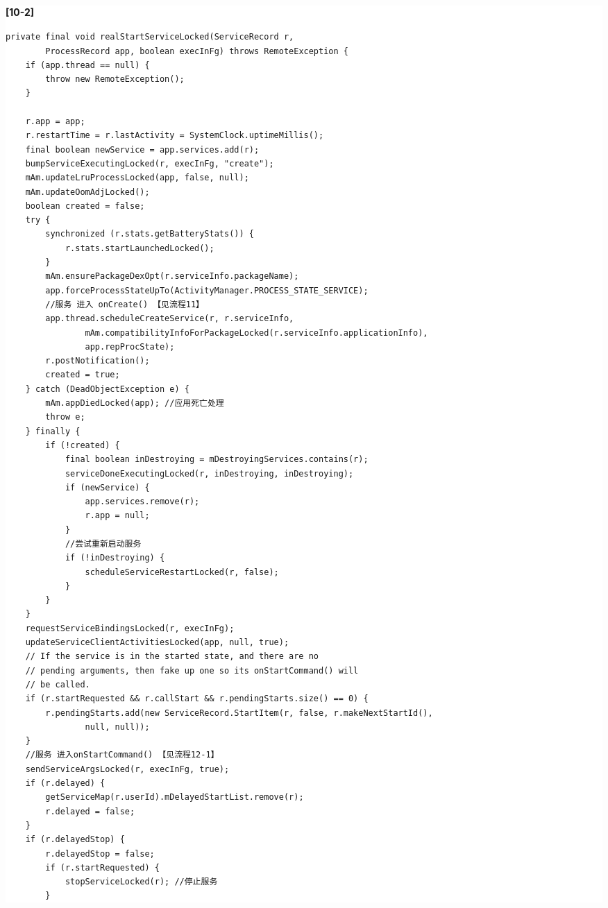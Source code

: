 **[10-2]**

    private final void realStartServiceLocked(ServiceRecord r,
            ProcessRecord app, boolean execInFg) throws RemoteException {
        if (app.thread == null) {
            throw new RemoteException();
        }

        r.app = app;
        r.restartTime = r.lastActivity = SystemClock.uptimeMillis();
        final boolean newService = app.services.add(r);
        bumpServiceExecutingLocked(r, execInFg, "create");
        mAm.updateLruProcessLocked(app, false, null);
        mAm.updateOomAdjLocked();
        boolean created = false;
        try {
            synchronized (r.stats.getBatteryStats()) {
                r.stats.startLaunchedLocked();
            }
            mAm.ensurePackageDexOpt(r.serviceInfo.packageName);
            app.forceProcessStateUpTo(ActivityManager.PROCESS_STATE_SERVICE);
            //服务 进入 onCreate() 【见流程11】
            app.thread.scheduleCreateService(r, r.serviceInfo,
                    mAm.compatibilityInfoForPackageLocked(r.serviceInfo.applicationInfo),
                    app.repProcState);
            r.postNotification();
            created = true;
        } catch (DeadObjectException e) {
            mAm.appDiedLocked(app); //应用死亡处理
            throw e;
        } finally {
            if (!created) {
                final boolean inDestroying = mDestroyingServices.contains(r);
                serviceDoneExecutingLocked(r, inDestroying, inDestroying);
                if (newService) {
                    app.services.remove(r);
                    r.app = null;
                }
                //尝试重新启动服务
                if (!inDestroying) {
                    scheduleServiceRestartLocked(r, false);
                }
            }
        }
        requestServiceBindingsLocked(r, execInFg);
        updateServiceClientActivitiesLocked(app, null, true);
        // If the service is in the started state, and there are no
        // pending arguments, then fake up one so its onStartCommand() will
        // be called.
        if (r.startRequested && r.callStart && r.pendingStarts.size() == 0) {
            r.pendingStarts.add(new ServiceRecord.StartItem(r, false, r.makeNextStartId(),
                    null, null));
        }
        //服务 进入onStartCommand() 【见流程12-1】
        sendServiceArgsLocked(r, execInFg, true);
        if (r.delayed) {
            getServiceMap(r.userId).mDelayedStartList.remove(r);
            r.delayed = false;
        }
        if (r.delayedStop) {
            r.delayedStop = false;
            if (r.startRequested) {
                stopServiceLocked(r); //停止服务
            }